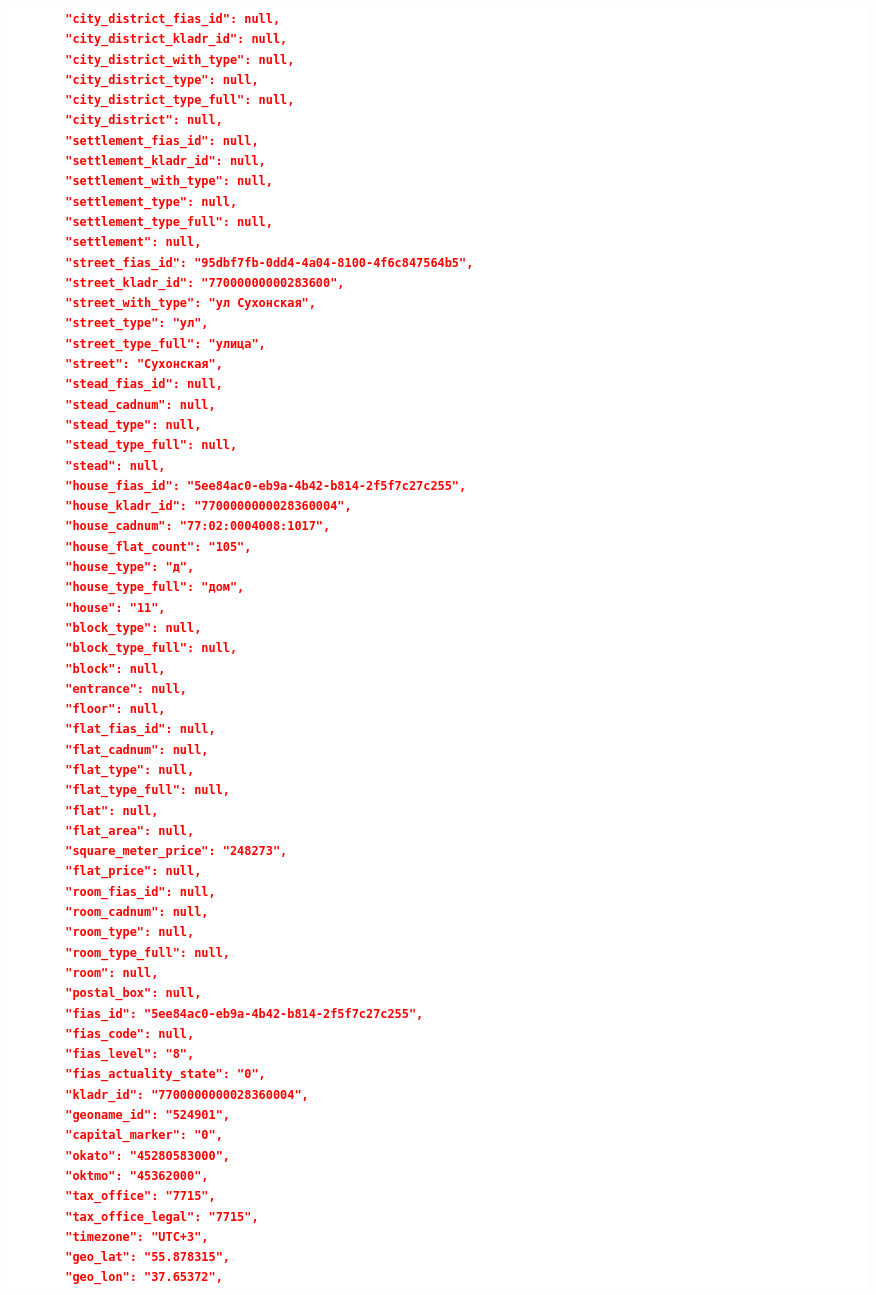 ```json
        "city_district_fias_id": null,
        "city_district_kladr_id": null,
        "city_district_with_type": null,
        "city_district_type": null,
        "city_district_type_full": null,
        "city_district": null,
        "settlement_fias_id": null,
        "settlement_kladr_id": null,
        "settlement_with_type": null,
        "settlement_type": null,
        "settlement_type_full": null,
        "settlement": null,
        "street_fias_id": "95dbf7fb-0dd4-4a04-8100-4f6c847564b5",
        "street_kladr_id": "77000000000283600",
        "street_with_type": "ул Сухонская",
        "street_type": "ул",
        "street_type_full": "улица",
        "street": "Сухонская",
        "stead_fias_id": null,
        "stead_cadnum": null,
        "stead_type": null,
        "stead_type_full": null,
        "stead": null,
        "house_fias_id": "5ee84ac0-eb9a-4b42-b814-2f5f7c27c255",
        "house_kladr_id": "7700000000028360004",
        "house_cadnum": "77:02:0004008:1017",
        "house_flat_count": "105",
        "house_type": "д",
        "house_type_full": "дом",
        "house": "11",
        "block_type": null,
        "block_type_full": null,
        "block": null,
        "entrance": null,
        "floor": null,
        "flat_fias_id": null,
        "flat_cadnum": null,
        "flat_type": null,
        "flat_type_full": null,
        "flat": null,
        "flat_area": null,
        "square_meter_price": "248273",
        "flat_price": null,
        "room_fias_id": null,
        "room_cadnum": null,
        "room_type": null,
        "room_type_full": null,
        "room": null,
        "postal_box": null,
        "fias_id": "5ee84ac0-eb9a-4b42-b814-2f5f7c27c255",
        "fias_code": null,
        "fias_level": "8",
        "fias_actuality_state": "0",
        "kladr_id": "7700000000028360004",
        "geoname_id": "524901",
        "capital_marker": "0",
        "okato": "45280583000",
        "oktmo": "45362000",
        "tax_office": "7715",
        "tax_office_legal": "7715",
        "timezone": "UTC+3",
        "geo_lat": "55.878315",
        "geo_lon": "37.65372",
```